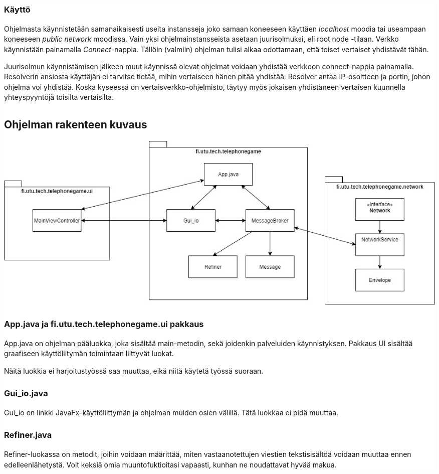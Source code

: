 ### Käyttö

Ohjelmasta käynnistetään samanaikaisesti useita instansseja joko samaan koneeseen käyttäen *localhost* moodia tai useampaan koneeseen *public network* moodissa. Vain yksi ohjelmainstansseista asetaan juurisolmuksi, eli root node -tilaan. Verkko käynnistään painamalla *Connect*-nappia. Tällöin (valmiin) ohjelman tulisi alkaa odottamaan, että toiset vertaiset yhdistävät tähän.

Juurisolmun käynnistämisen jälkeen muut käynnissä olevat ohjelmat voidaan yhdistää verkkoon connect-nappia painamalla. Resolverin ansiosta käyttäjän ei tarvitse tietää, mihin vertaiseen hänen pitää yhdistää: Resolver antaa IP-osoitteen ja portin, johon ohjelma voi yhdistää. Koska kyseessä on vertaisverkko-ohjelmisto, täytyy myös jokaisen yhdistäneen vertaisen kuunnella yhteyspyyntöjä toisilta vertaisilta.


## Ohjelman rakenteen kuvaus

![Structure of the program](images/structure_lowres.jpg "Ohjelman rakenne")

### App.java ja fi.utu.tech.telephonegame.ui pakkaus

App.java on ohjelman pääluokka, joka sisältää main-metodin, sekä joidenkin palveluiden käynnistyksen. Pakkaus UI sisältää graafiseen käyttöliitymän toimintaan liittyvät luokat.

Näitä luokkia ei harjoitustyössä saa muuttaa, eikä niitä käytetä työssä suoraan.

### Gui_io.java

Gui_io on linkki JavaFx-käyttöliittymän ja ohjelman muiden osien välillä. Tätä luokkaa ei pidä muuttaa.

### Refiner.java

Refiner-luokassa on metodit, joihin voidaan määrittää, miten vastaanotettujen viestien tekstisisältöä voidaan muuttaa ennen edelleenlähetystä. Voit keksiä omia muuntofuktioitasi vapaasti, kunhan ne noudattavat hyvää makua.
